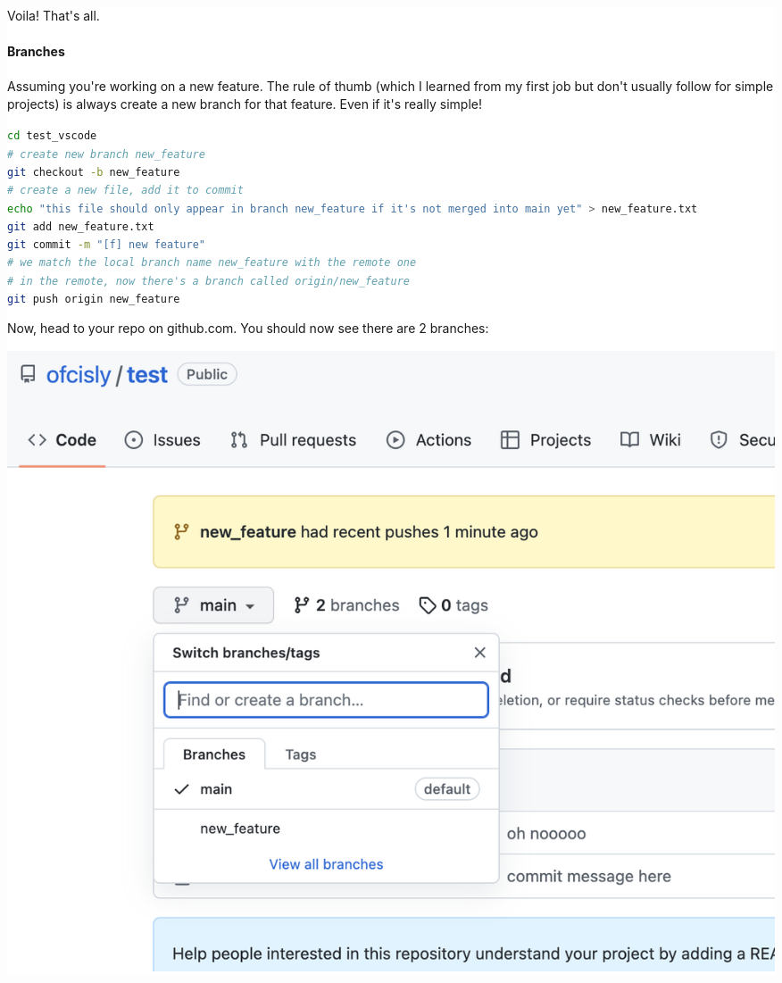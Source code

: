 Voila! That's all.  

#### **Branches**
Assuming you're working on a new feature. The rule of thumb (which I learned from my first job but don't usually follow for simple projects) is always create a new branch for that feature. Even if it's really simple!  


```bash
cd test_vscode
# create new branch new_feature
git checkout -b new_feature
# create a new file, add it to commit
echo "this file should only appear in branch new_feature if it's not merged into main yet" > new_feature.txt
git add new_feature.txt
git commit -m "[f] new feature"
# we match the local branch name new_feature with the remote one
# in the remote, now there's a branch called origin/new_feature
git push origin new_feature
```

Now, head to your repo on github.com. You should now see there are 2 branches:  

![branches](dat/../data/branches.png)  

